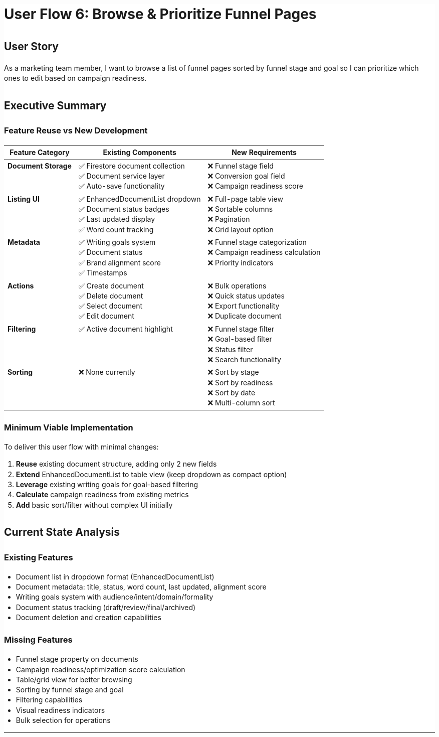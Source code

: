 # User Flow 6: Browse & Prioritize Funnel Pages

## User Story
As a marketing team member, I want to browse a list of funnel pages sorted by funnel stage and goal so I can prioritize which ones to edit based on campaign readiness.

## Executive Summary

### Feature Reuse vs New Development

| Feature Category | Existing Components | New Requirements |
|-----------------|-------------------|------------------|
| **Document Storage** | ✅ Firestore document collection<br>✅ Document service layer<br>✅ Auto-save functionality | ❌ Funnel stage field<br>❌ Conversion goal field<br>❌ Campaign readiness score |
| **Listing UI** | ✅ EnhancedDocumentList dropdown<br>✅ Document status badges<br>✅ Last updated display<br>✅ Word count tracking | ❌ Full-page table view<br>❌ Sortable columns<br>❌ Pagination<br>❌ Grid layout option |
| **Metadata** | ✅ Writing goals system<br>✅ Document status<br>✅ Brand alignment score<br>✅ Timestamps | ❌ Funnel stage categorization<br>❌ Campaign readiness calculation<br>❌ Priority indicators |
| **Actions** | ✅ Create document<br>✅ Delete document<br>✅ Select document<br>✅ Edit document | ❌ Bulk operations<br>❌ Quick status updates<br>❌ Export functionality<br>❌ Duplicate document |
| **Filtering** | ✅ Active document highlight | ❌ Funnel stage filter<br>❌ Goal-based filter<br>❌ Status filter<br>❌ Search functionality |
| **Sorting** | ❌ None currently | ❌ Sort by stage<br>❌ Sort by readiness<br>❌ Sort by date<br>❌ Multi-column sort |

### Minimum Viable Implementation
To deliver this user flow with minimal changes:
1. **Reuse** existing document structure, adding only 2 new fields
2. **Extend** EnhancedDocumentList to table view (keep dropdown as compact option)
3. **Leverage** existing writing goals for goal-based filtering
4. **Calculate** campaign readiness from existing metrics
5. **Add** basic sort/filter without complex UI initially

## Current State Analysis

### Existing Features
- Document list in dropdown format (EnhancedDocumentList)
- Document metadata: title, status, word count, last updated, alignment score
- Writing goals system with audience/intent/domain/formality
- Document status tracking (draft/review/final/archived)
- Document deletion and creation capabilities

### Missing Features
- Funnel stage property on documents
- Campaign readiness/optimization score calculation
- Table/grid view for better browsing
- Sorting by funnel stage and goal
- Filtering capabilities
- Visual readiness indicators
- Bulk selection for operations

---